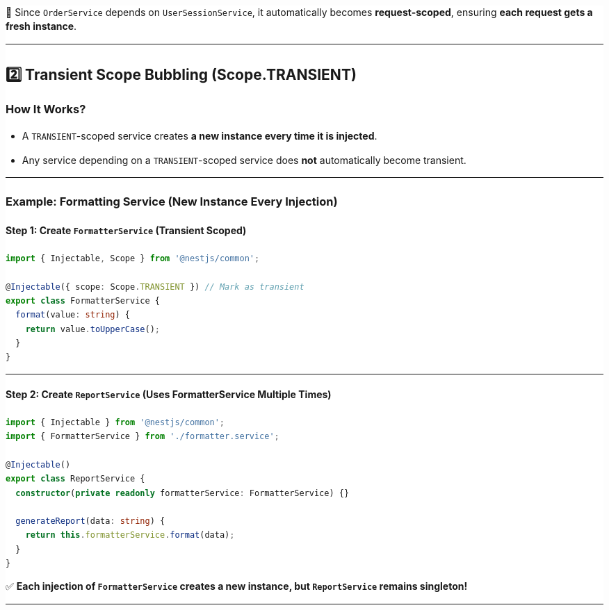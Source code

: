 📌 Since `OrderService` depends on `UserSessionService`, it automatically becomes **request-scoped**, ensuring **each request gets a fresh instance**.

---

## **2️⃣ Transient Scope Bubbling (Scope.TRANSIENT)**

### **How It Works?**

- A `TRANSIENT`-scoped service creates **a new instance every time it is injected**.
    
- Any service depending on a `TRANSIENT`-scoped service does **not** automatically become transient.
    

---

### **Example: Formatting Service (New Instance Every Injection)**

#### **Step 1: Create `FormatterService` (Transient Scoped)**

```ts
import { Injectable, Scope } from '@nestjs/common';

@Injectable({ scope: Scope.TRANSIENT }) // Mark as transient
export class FormatterService {
  format(value: string) {
    return value.toUpperCase();
  }
}
```

---

#### **Step 2: Create `ReportService` (Uses FormatterService Multiple Times)**

```ts
import { Injectable } from '@nestjs/common';
import { FormatterService } from './formatter.service';

@Injectable()
export class ReportService {
  constructor(private readonly formatterService: FormatterService) {}

  generateReport(data: string) {
    return this.formatterService.format(data);
  }
}
```

✅ **Each injection of `FormatterService` creates a new instance, but `ReportService` remains singleton!**

---